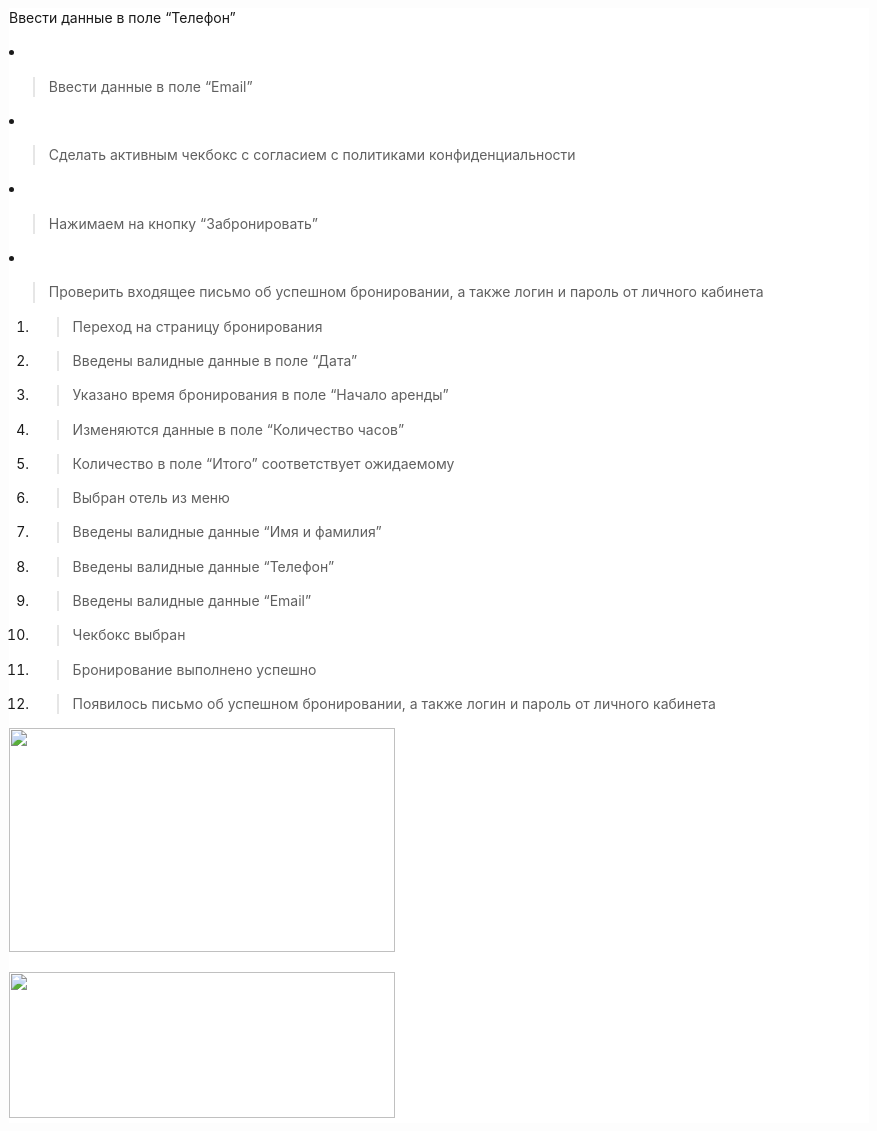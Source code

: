 <p>Ввести данные в поле “Телефон”</p>
</blockquote></li>
<li><blockquote>
<p>Ввести данные в поле “Email”</p>
</blockquote></li>
<li><blockquote>
<p>Сделать активным чекбокс с согласием с политиками
конфиденциальности</p>
</blockquote></li>
<li><blockquote>
<p>Нажимаем на кнопку “Забронировать”</p>
</blockquote></li>
<li><blockquote>
<p>Проверить входящее письмо об успешном бронировании, а также логин и
пароль от личного кабинета</p>
</blockquote></li>
</ol></th>
<th><ol type="1">
<li><blockquote>
<p>Переход на страницу бронирования</p>
</blockquote></li>
<li><blockquote>
<p>Введены валидные данные в поле “Дата”</p>
</blockquote></li>
<li><blockquote>
<p>Указано время бронирования в поле “Начало аренды”</p>
</blockquote></li>
<li><blockquote>
<p>Изменяются данные в поле “Количество часов”</p>
</blockquote></li>
<li><blockquote>
<p>Количество в поле “Итого” соответствует ожидаемому</p>
</blockquote></li>
<li><blockquote>
<p>Выбран отель из меню</p>
</blockquote></li>
<li><blockquote>
<p>Введены валидные данные “Имя и фамилия”</p>
</blockquote></li>
<li><blockquote>
<p>Введены валидные данные “Телефон”</p>
</blockquote></li>
<li><blockquote>
<p>Введены валидные данные “Email”</p>
</blockquote></li>
<li><blockquote>
<p>Чекбокс выбран</p>
</blockquote></li>
<li><blockquote>
<p>Бронирование выполнено успешно</p>
</blockquote></li>
<li><blockquote>
<p>Появилось письмо об успешном бронировании, а также логин и пароль от
личного кабинета</p>
</blockquote></li>
</ol>
<p><img src="/mnt/data/media/media/image15.png"
style="width:4.02083in;height:2.33333in" /></p>
<p><img src="/mnt/data/media/media/image5.png"
style="width:4.02083in;height:1.52778in" /></p></th>
</tr>
<tr class="odd">